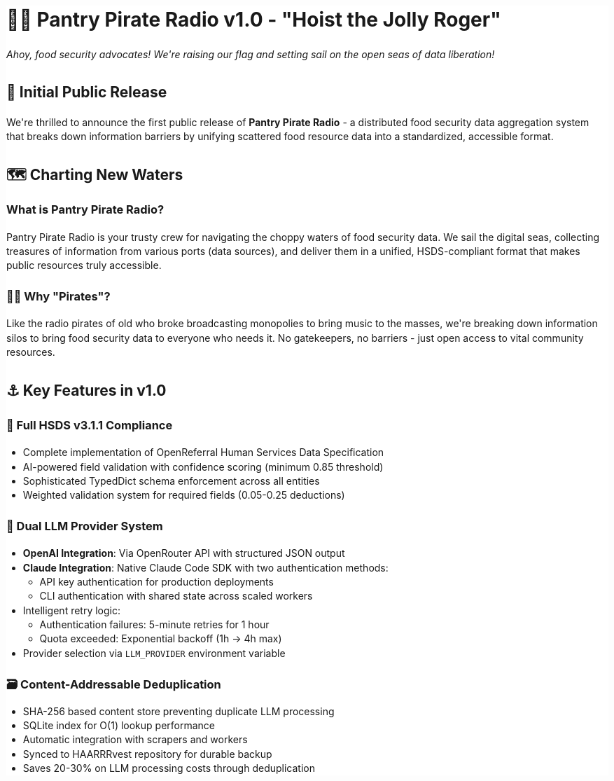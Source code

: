 # 🏴‍☠️ Pantry Pirate Radio v1.0 - "Hoist the Jolly Roger"

*Ahoy, food security advocates! We're raising our flag and setting sail on the open seas of data liberation!*

## 🎉 Initial Public Release

We're thrilled to announce the first public release of **Pantry Pirate Radio** - a distributed food security data aggregation system that breaks down information barriers by unifying scattered food resource data into a standardized, accessible format.

## 🗺️ Charting New Waters

### What is Pantry Pirate Radio?

Pantry Pirate Radio is your trusty crew for navigating the choppy waters of food security data. We sail the digital seas, collecting treasures of information from various ports (data sources), and deliver them in a unified, HSDS-compliant format that makes public resources truly accessible.

### 🏴‍☠️ Why "Pirates"?

Like the radio pirates of old who broke broadcasting monopolies to bring music to the masses, we're breaking down information silos to bring food security data to everyone who needs it. No gatekeepers, no barriers - just open access to vital community resources.

## ⚓ Key Features in v1.0

### 🌊 Full HSDS v3.1.1 Compliance
- Complete implementation of OpenReferral Human Services Data Specification
- AI-powered field validation with confidence scoring (minimum 0.85 threshold)
- Sophisticated TypedDict schema enforcement across all entities
- Weighted validation system for required fields (0.05-0.25 deductions)

### 🦜 Dual LLM Provider System
- **OpenAI Integration**: Via OpenRouter API with structured JSON output
- **Claude Integration**: Native Claude Code SDK with two authentication methods:
  - API key authentication for production deployments
  - CLI authentication with shared state across scaled workers
- Intelligent retry logic:
  - Authentication failures: 5-minute retries for 1 hour
  - Quota exceeded: Exponential backoff (1h → 4h max)
- Provider selection via `LLM_PROVIDER` environment variable

### 🗃️ Content-Addressable Deduplication
- SHA-256 based content store preventing duplicate LLM processing
- SQLite index for O(1) lookup performance
- Automatic integration with scrapers and workers
- Synced to HAARRRvest repository for durable backup
- Saves 20-30% on LLM processing costs through deduplication
